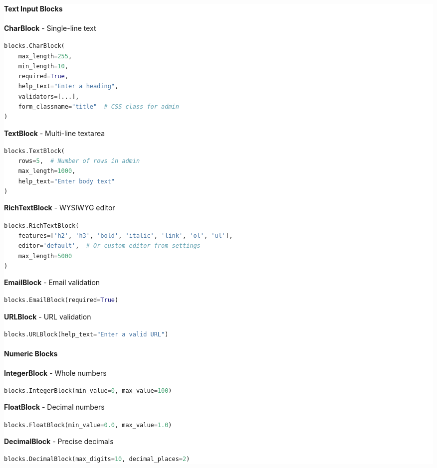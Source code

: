 #### Text Input Blocks

**CharBlock** - Single-line text
```python
blocks.CharBlock(
    max_length=255,
    min_length=10,
    required=True,
    help_text="Enter a heading",
    validators=[...],
    form_classname="title"  # CSS class for admin
)
```

**TextBlock** - Multi-line textarea
```python
blocks.TextBlock(
    rows=5,  # Number of rows in admin
    max_length=1000,
    help_text="Enter body text"
)
```

**RichTextBlock** - WYSIWYG editor
```python
blocks.RichTextBlock(
    features=['h2', 'h3', 'bold', 'italic', 'link', 'ol', 'ul'],
    editor='default',  # Or custom editor from settings
    max_length=5000
)
```

**EmailBlock** - Email validation
```python
blocks.EmailBlock(required=True)
```

**URLBlock** - URL validation
```python
blocks.URLBlock(help_text="Enter a valid URL")
```

#### Numeric Blocks

**IntegerBlock** - Whole numbers
```python
blocks.IntegerBlock(min_value=0, max_value=100)
```

**FloatBlock** - Decimal numbers
```python
blocks.FloatBlock(min_value=0.0, max_value=1.0)
```

**DecimalBlock** - Precise decimals
```python
blocks.DecimalBlock(max_digits=10, decimal_places=2)
```
